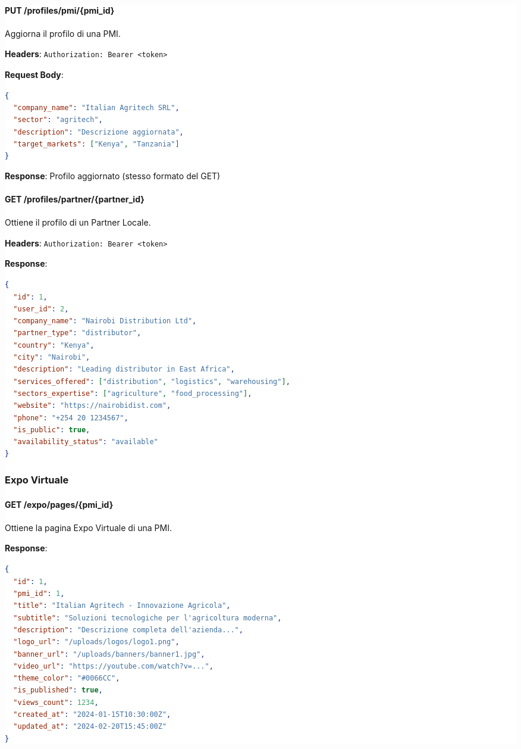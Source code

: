 #### PUT /profiles/pmi/{pmi_id}
Aggiorna il profilo di una PMI.

**Headers**: `Authorization: Bearer <token>`

**Request Body**:
```json
{
  "company_name": "Italian Agritech SRL",
  "sector": "agritech",
  "description": "Descrizione aggiornata",
  "target_markets": ["Kenya", "Tanzania"]
}
```

**Response**: Profilo aggiornato (stesso formato del GET)

#### GET /profiles/partner/{partner_id}
Ottiene il profilo di un Partner Locale.

**Headers**: `Authorization: Bearer <token>`

**Response**:
```json
{
  "id": 1,
  "user_id": 2,
  "company_name": "Nairobi Distribution Ltd",
  "partner_type": "distributor",
  "country": "Kenya",
  "city": "Nairobi",
  "description": "Leading distributor in East Africa",
  "services_offered": ["distribution", "logistics", "warehousing"],
  "sectors_expertise": ["agriculture", "food_processing"],
  "website": "https://nairobidist.com",
  "phone": "+254 20 1234567",
  "is_public": true,
  "availability_status": "available"
}
```

### Expo Virtuale

#### GET /expo/pages/{pmi_id}
Ottiene la pagina Expo Virtuale di una PMI.

**Response**:
```json
{
  "id": 1,
  "pmi_id": 1,
  "title": "Italian Agritech - Innovazione Agricola",
  "subtitle": "Soluzioni tecnologiche per l'agricoltura moderna",
  "description": "Descrizione completa dell'azienda...",
  "logo_url": "/uploads/logos/logo1.png",
  "banner_url": "/uploads/banners/banner1.jpg",
  "video_url": "https://youtube.com/watch?v=...",
  "theme_color": "#0066CC",
  "is_published": true,
  "views_count": 1234,
  "created_at": "2024-01-15T10:30:00Z",
  "updated_at": "2024-02-20T15:45:00Z"
}
```
